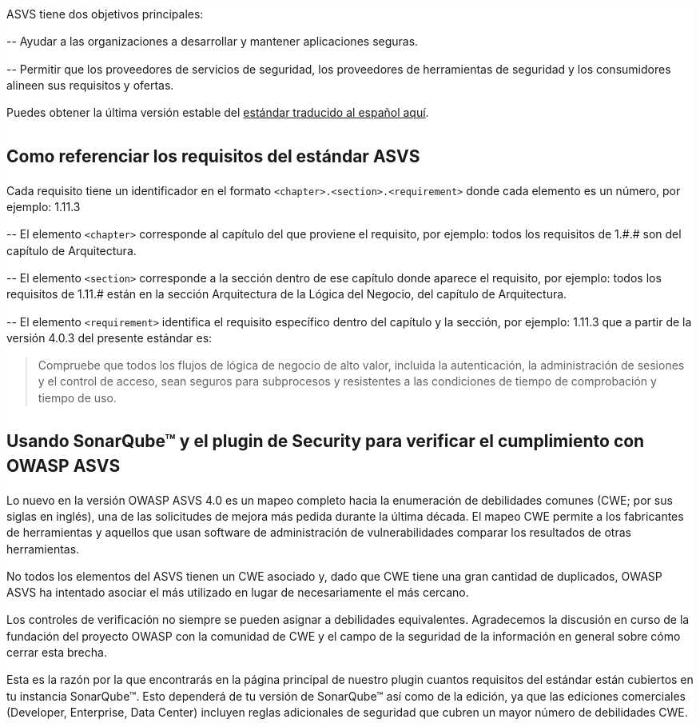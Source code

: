 ASVS tiene dos objetivos principales:

-- Ayudar a las organizaciones a desarrollar y mantener aplicaciones seguras.

-- Permitir que los proveedores de servicios de seguridad, los proveedores de herramientas de seguridad y
los consumidores alineen sus requisitos y ofertas.

Puedes obtener la última versión estable del [estándar traducido al español aquí](https://raw.githubusercontent.com/OWASP/ASVS/v4.0.3/4.0/OWASP%20Application%20Security%20Verification%20Standard%204.0.3-es.pdf).

## Como referenciar los requisitos del estándar ASVS 

Cada requisito tiene un identificador en el formato `<chapter>.<section>.<requirement>` donde cada elemento es un número, por ejemplo: 1.11.3

-- El elemento `<chapter>` corresponde al capítulo del que proviene el requisito, por ejemplo: todos los requisitos de 1.#.# son del capítulo de Arquitectura.

-- El elemento `<section>` corresponde a la sección dentro de ese capítulo donde aparece el requisito, por ejemplo: todos los requisitos de 1.11.# están en la sección Arquitectura de la Lógica del Negocio, del capítulo de Arquitectura.

-- El elemento `<requirement>` identifica el requisito específico dentro del capítulo y la sección, por ejemplo: 1.11.3 que a partir de la versión 4.0.3 del presente estándar es:

> Compruebe que todos los flujos de lógica de negocio de alto valor, incluida la autenticación, la administración de sesiones y el control de acceso, sean seguros para subprocesos y resistentes a las condiciones de tiempo de
comprobación y tiempo de uso.

## Usando SonarQube&trade; y el plugin de Security para verificar el cumplimiento con OWASP ASVS

Lo nuevo en la versión OWASP ASVS 4.0 es un mapeo completo hacia la enumeración de debilidades comunes (CWE; por sus
siglas en inglés), una de las solicitudes de mejora más pedida durante la última década. El mapeo CWE permite
a los fabricantes de herramientas y aquellos que usan software de administración de vulnerabilidades
comparar los resultados de otras herramientas.

No todos los elementos del ASVS tienen un CWE asociado y, dado que CWE tiene una gran cantidad de duplicados, OWASP ASVS ha intentado
asociar el más utilizado en lugar de necesariamente el más cercano.

Los controles de verificación no siempre se pueden asignar a debilidades equivalentes. Agradecemos la discusión en curso de la fundación del proyecto OWASP con la comunidad de CWE y
el campo de la seguridad de la información en general sobre cómo cerrar esta brecha. 

Esta es la razón por la que encontrarás en la página principal de nuestro plugin cuantos requisitos del estándar están cubiertos en tu instancia SonarQube&trade;. 
Esto dependerá de tu versión de SonarQube&trade; así como de la edición, ya que las ediciones comerciales (Developer, Enterprise, Data Center) incluyen reglas adicionales de seguridad
que cubren un mayor número de debilidades CWE.
